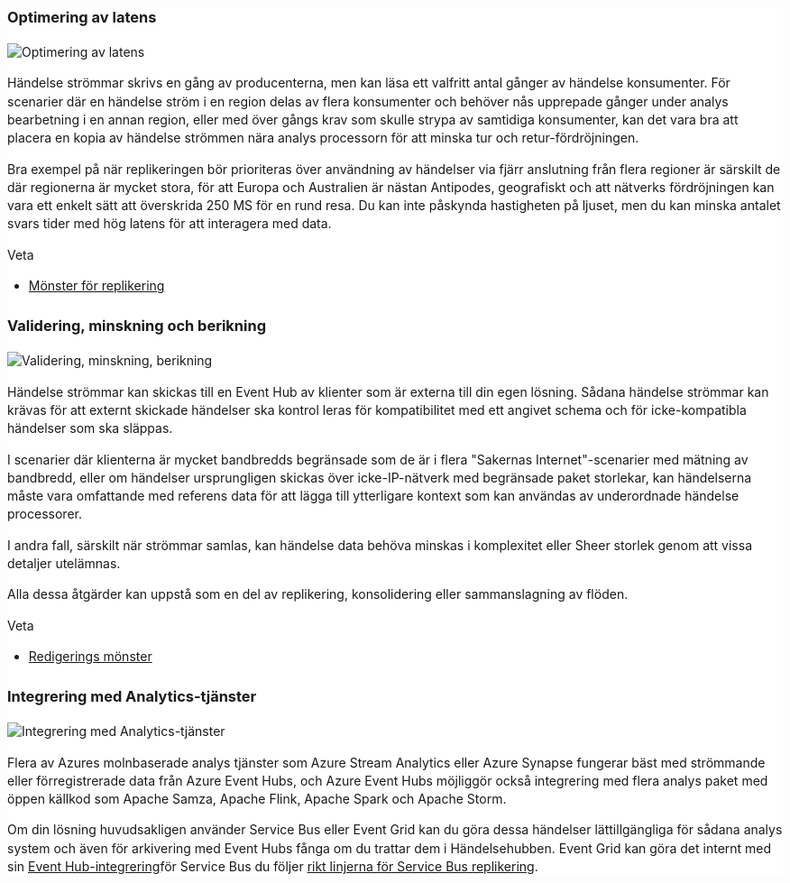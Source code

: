 ### <a name="latency-optimization"></a>Optimering av latens 

![Optimering av latens](media/event-hubs-federation-overview/latency-optimization.jpg)  

Händelse strömmar skrivs en gång av producenterna, men kan läsa ett valfritt antal gånger av händelse konsumenter. För scenarier där en händelse ström i en region delas av flera konsumenter och behöver nås upprepade gånger under analys bearbetning i en annan region, eller med över gångs krav som skulle strypa av samtidiga konsumenter, kan det vara bra att placera en kopia av händelse strömmen nära analys processorn för att minska tur och retur-fördröjningen. 

Bra exempel på när replikeringen bör prioriteras över användning av händelser via fjärr anslutning från flera regioner är särskilt de där regionerna är mycket stora, för att Europa och Australien är nästan Antipodes, geografiskt och att nätverks fördröjningen kan vara ett enkelt sätt att överskrida 250 MS för en rund resa.
Du kan inte påskynda hastigheten på ljuset, men du kan minska antalet svars tider med hög latens för att interagera med data.

Veta 
- [Mönster för replikering][4]

### <a name="validation-reduction-and-enrichment"></a>Validering, minskning och berikning

![Validering, minskning, berikning](media/event-hubs-federation-overview/validation-enrichment.jpg)  

Händelse strömmar kan skickas till en Event Hub av klienter som är externa till din egen lösning. Sådana händelse strömmar kan krävas för att externt skickade händelser ska kontrol leras för kompatibilitet med ett angivet schema och för icke-kompatibla händelser som ska släppas. 

I scenarier där klienterna är mycket bandbredds begränsade som de är i flera "Sakernas Internet"-scenarier med mätning av bandbredd, eller om händelser ursprungligen skickas över icke-IP-nätverk med begränsade paket storlekar, kan händelserna måste vara omfattande med referens data för att lägga till ytterligare kontext som kan användas av underordnade händelse processorer.

I andra fall, särskilt när strömmar samlas, kan händelse data behöva minskas i komplexitet eller Sheer storlek genom att vissa detaljer utelämnas.

Alla dessa åtgärder kan uppstå som en del av replikering, konsolidering eller sammanslagning av flöden. 

Veta 
- [Redigerings mönster][6]

### <a name="integration-with-analytics-services"></a>Integrering med Analytics-tjänster

![Integrering med Analytics-tjänster](media/event-hubs-federation-overview/integration.jpg)

Flera av Azures molnbaserade analys tjänster som Azure Stream Analytics eller Azure Synapse fungerar bäst med strömmande eller förregistrerade data från Azure Event Hubs, och Azure Event Hubs möjliggör också integrering med flera analys paket med öppen källkod som Apache Samza, Apache Flink, Apache Spark och Apache Storm. 

Om din lösning huvudsakligen använder Service Bus eller Event Grid kan du göra dessa händelser lättillgängliga för sådana analys system och även för arkivering med Event Hubs fånga om du trattar dem i Händelsehubben. Event Grid kan göra det internt med sin [Event Hub-integrering](../event-grid/handler-event-hubs.md)för Service Bus du följer [rikt linjerna för Service Bus replikering](https://github.com/Azure-Samples/azure-messaging-replication-dotnet/tree/main/functions/config/ServiceBusCopyToEventHub).


[1]: event-hubs-federation-replicator-functions.md
[2]: https://github.com/Azure-Samples/azure-messaging-replication-dotnet/tree/main/functions/config/EventHubCopy
[3]: https://github.com/Azure-Samples/azure-messaging-replication-dotnet/tree/main/functions/config/EventHubCopyToServiceBus
[4]: event-hubs-federation-patterns.md#replication
[5]: event-hubs-federation-patterns.md#merge
[6]: event-hubs-federation-patterns.md#editor
[7]: event-hubs-federation-patterns.md#routing
[8]: event-hubs-federation-patterns.md#log-projection
[9]: process-data-azure-stream-analytics.md
[10]: event-hubs-federation-patterns.md#replication
[11]: event-hubs-kafka-mirror-maker-tutorial.md